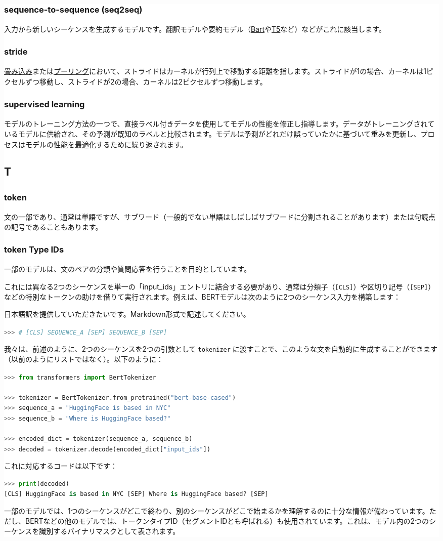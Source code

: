 ### sequence-to-sequence (seq2seq)

入力から新しいシーケンスを生成するモデルです。翻訳モデルや要約モデル（[Bart](model_doc/bart)や[T5](model_doc/t5)など）などがこれに該当します。

### stride

[畳み込み](#畳み込み)または[プーリング](#プーリング)において、ストライドはカーネルが行列上で移動する距離を指します。ストライドが1の場合、カーネルは1ピクセルずつ移動し、ストライドが2の場合、カーネルは2ピクセルずつ移動します。

### supervised learning

モデルのトレーニング方法の一つで、直接ラベル付きデータを使用してモデルの性能を修正し指導します。データがトレーニングされているモデルに供給され、その予測が既知のラベルと比較されます。モデルは予測がどれだけ誤っていたかに基づいて重みを更新し、プロセスはモデルの性能を最適化するために繰り返されます。

## T

### token

文の一部であり、通常は単語ですが、サブワード（一般的でない単語はしばしばサブワードに分割されることがあります）または句読点の記号であることもあります。

### token Type IDs

一部のモデルは、文のペアの分類や質問応答を行うことを目的としています。

<Youtube id="0u3ioSwev3s"/>

これには異なる2つのシーケンスを単一の「input_ids」エントリに結合する必要があり、通常は分類子（`[CLS]`）や区切り記号（`[SEP]`）などの特別なトークンの助けを借りて実行されます。例えば、BERTモデルは次のように2つのシーケンス入力を構築します：

日本語訳を提供していただきたいです。Markdown形式で記述してください。


```python
>>> # [CLS] SEQUENCE_A [SEP] SEQUENCE_B [SEP]
```

我々は、前述のように、2つのシーケンスを2つの引数として `tokenizer` に渡すことで、このような文を自動的に生成することができます（以前のようにリストではなく）。以下のように：

```python
>>> from transformers import BertTokenizer

>>> tokenizer = BertTokenizer.from_pretrained("bert-base-cased")
>>> sequence_a = "HuggingFace is based in NYC"
>>> sequence_b = "Where is HuggingFace based?"

>>> encoded_dict = tokenizer(sequence_a, sequence_b)
>>> decoded = tokenizer.decode(encoded_dict["input_ids"])
```

これに対応するコードは以下です：

```python
>>> print(decoded)
[CLS] HuggingFace is based in NYC [SEP] Where is HuggingFace based? [SEP]
```

一部のモデルでは、1つのシーケンスがどこで終わり、別のシーケンスがどこで始まるかを理解するのに十分な情報が備わっています。ただし、BERTなどの他のモデルでは、トークンタイプID（セグメントIDとも呼ばれる）も使用されています。これは、モデル内の2つのシーケンスを識別するバイナリマスクとして表されます。

